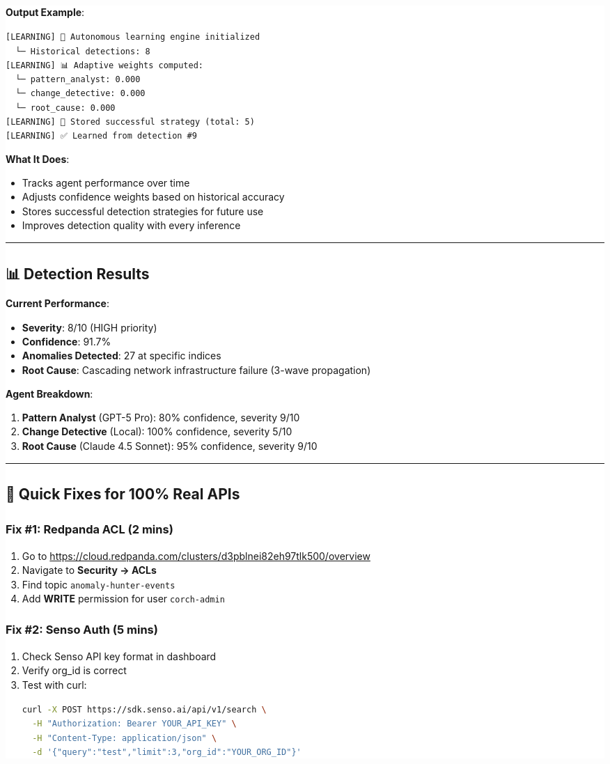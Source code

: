 **Output Example**:
```
[LEARNING] 🧠 Autonomous learning engine initialized
  └─ Historical detections: 8
[LEARNING] 📊 Adaptive weights computed:
  └─ pattern_analyst: 0.000
  └─ change_detective: 0.000
  └─ root_cause: 0.000
[LEARNING] 💾 Stored successful strategy (total: 5)
[LEARNING] ✅ Learned from detection #9
```

**What It Does**:
- Tracks agent performance over time
- Adjusts confidence weights based on historical accuracy
- Stores successful detection strategies for future use
- Improves detection quality with every inference

---

## 📊 Detection Results

**Current Performance**:
- **Severity**: 8/10 (HIGH priority)
- **Confidence**: 91.7%
- **Anomalies Detected**: 27 at specific indices
- **Root Cause**: Cascading network infrastructure failure (3-wave propagation)

**Agent Breakdown**:
1. **Pattern Analyst** (GPT-5 Pro): 80% confidence, severity 9/10
2. **Change Detective** (Local): 100% confidence, severity 5/10
3. **Root Cause** (Claude 4.5 Sonnet): 95% confidence, severity 9/10

---

## 🔧 Quick Fixes for 100% Real APIs

### Fix #1: Redpanda ACL (2 mins)
1. Go to https://cloud.redpanda.com/clusters/d3pblnei82eh97tlk500/overview
2. Navigate to **Security → ACLs**
3. Find topic `anomaly-hunter-events`
4. Add **WRITE** permission for user `corch-admin`

### Fix #2: Senso Auth (5 mins)
1. Check Senso API key format in dashboard
2. Verify org_id is correct
3. Test with curl:
   ```bash
   curl -X POST https://sdk.senso.ai/api/v1/search \
     -H "Authorization: Bearer YOUR_API_KEY" \
     -H "Content-Type: application/json" \
     -d '{"query":"test","limit":3,"org_id":"YOUR_ORG_ID"}'
   ```
